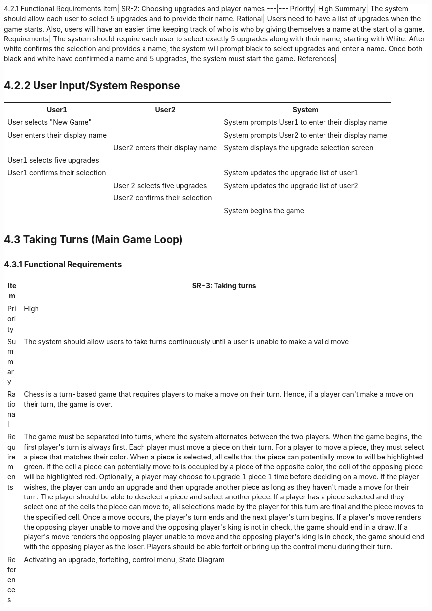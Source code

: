 4.2.1 Functional Requirements
Item| SR-2: Choosing upgrades and player names 
---|---
Priority| High
Summary| The system should allow each user to select 5 upgrades and to provide their name.
Rational| Users need to have a list of upgrades when the game starts. Also, users will have an easier time keeping track of who is who by giving themselves a name at the start of a game.
Requirements| The system should require each user to select exactly 5 upgrades along with their name, starting with White. After white confirms the selection and provides a name, the system will prompt black to select upgrades and enter a name. Once both black and white have confirmed a name and 5 upgrades, the system must start the game. 
References| 

## 4.2.2 User Input/System Response
User1| User2                                           |System                                                                  
--- | --- | ---
User selects "New Game"|| System prompts User1 to enter their display name
User enters their display name|| System prompts User2 to enter their display name
||User2 enters their display name| System displays the upgrade selection screen
User1 selects five upgrades||
User1 confirms their selection||System updates the upgrade list of user1
||User 2 selects five upgrades|System updates the upgrade list of user2
||User2 confirms their selection|
|||System begins the game

## 4.3 Taking Turns (Main Game Loop)

### 4.3.1 Functional Requirements

Item| SR-3: Taking turns
---|---
Priority| High
Summary| The system should allow users to take turns continuously until a user is unable to make a valid move 
Rational| Chess is a turn-based game that requires players to make a move on their turn. Hence, if a player can't make a move on their turn, the game is over.  
Requirements| The game must be separated into turns, where the system alternates between the two players. When the game begins, the first player's turn is always first. Each player must move a piece on their turn. For a player to move a piece, they must select a piece that matches their color. When a piece is selected, all cells that the piece can potentially move to will be highlighted green. If the cell a piece can potentially move to is occupied by a piece of the opposite color, the cell of the opposing piece will be highlighted red. Optionally, a player may choose to upgrade 1 piece 1 time before deciding on a move. If the player wishes, the player can undo an upgrade and then upgrade another piece as long as they haven't made a move for their turn. The player should be able to deselect a piece and select another piece. If a player has a piece selected and they select one of the cells the piece can move to, all selections made by the player for this turn are final and the piece moves to the specified cell. Once a move occurs, the player's turn ends and the next player's turn begins. If a player's move renders the opposing player unable to move and the opposing player's king is not in check, the game should end in a draw. If a player's move renders the opposing player unable to move and the opposing player's king is in check, the game should end with the opposing player as the loser.  Players should be able forfeit or bring up the control menu during their turn. 
References| Activating an upgrade, forfeiting, control menu, State Diagram 
